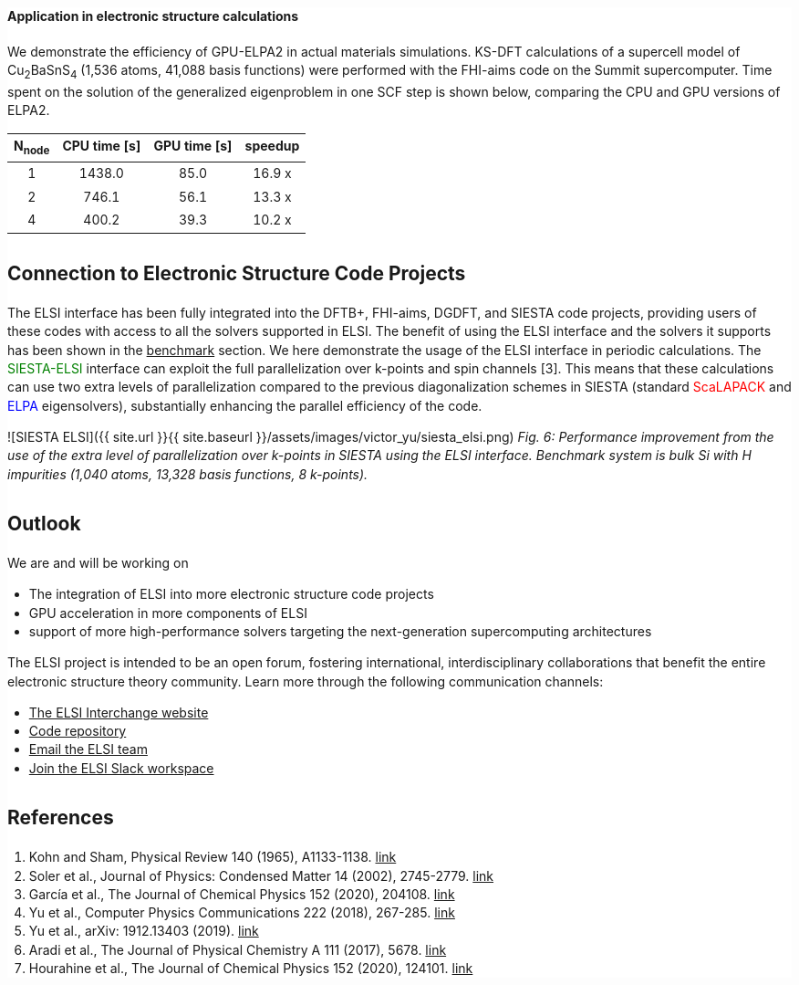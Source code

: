 #### Application in electronic structure calculations

We demonstrate the efficiency of GPU-ELPA2 in actual materials simulations. KS-DFT calculations of a supercell model of Cu<sub>2</sub>BaSnS<sub>4</sub> (1,536 atoms, 41,088 basis functions) were performed with the FHI-aims code on the Summit supercomputer. Time spent on the solution of the generalized eigenproblem in one SCF step is shown below, comparing the CPU and GPU versions of ELPA2.

| N<sub>node</sub> | CPU time [s] | GPU time [s] | speedup |
| :--------------: | :----------: | :----------: | :-----: |
| 1                | 1438.0       | 85.0         | 16.9 x  |
| 2                | 746.1        | 56.1         | 13.3 x  |
| 4                | 400.2        | 39.3         | 10.2 x  |

## Connection to Electronic Structure Code Projects

The ELSI interface has been fully integrated into the DFTB+, FHI-aims, DGDFT, and SIESTA code projects, providing users of these codes with access to all the solvers supported in ELSI. The benefit of using the ELSI interface and the solvers it supports has been shown in the [benchmark](#solver-performance-benchmark) section. We here demonstrate the usage of the ELSI interface in periodic calculations. The <span style="color:green">SIESTA-ELSI</span> interface can exploit the full parallelization over k-points and spin channels [3]. This means that these calculations can use two extra levels of parallelization compared to the previous diagonalization schemes in SIESTA (standard <span style="color:red">ScaLAPACK</span> and <span style="color:blue">ELPA</span> eigensolvers), substantially enhancing the parallel efficiency of the code.

![SIESTA ELSI]({{ site.url }}{{ site.baseurl }}/assets/images/victor_yu/siesta_elsi.png)
*Fig. 6: Performance improvement from the use of the extra level of parallelization over k-points in SIESTA using the ELSI interface. Benchmark system is bulk Si with H impurities (1,040 atoms, 13,328 basis functions, 8 k-points).*

## Outlook

We are and will be working on
* The integration of ELSI into more electronic structure code projects
* GPU acceleration in more components of ELSI
* support of more high-performance solvers targeting the next-generation supercomputing architectures

The ELSI project is intended to be an open forum, fostering international, interdisciplinary collaborations that benefit the entire electronic structure theory community. Learn more through the following communication channels:
* [The ELSI Interchange website](https://elsi-interchange.org)
* [Code repository](https://git.elsi-interchange.org)
* [Email the ELSI team](mailto:elsi-team@duke.edu)
* [Join the ELSI Slack workspace](https://elsi-team.slack.com)

## References

 1. Kohn and Sham, Physical Review 140 (1965), A1133-1138. [link](https://doi.org/10.1103/PhysRev.140.A1133)
 2. Soler et al., Journal of Physics: Condensed Matter 14 (2002), 2745-2779. [link](https://doi.org/10.1088/0953-8984/14/11/302)
 3. García et al., The Journal of Chemical Physics 152 (2020), 204108. [link](https://doi.org/10.1063/5.0005077)
 4. Yu et al., Computer Physics Communications 222 (2018), 267-285. [link](http://dx.doi.org/10.1016/j.cpc.2017.09.007)
 5. Yu et al., arXiv: 1912.13403 (2019). [link](https://arxiv.org/abs/1912.13403)
 6. Aradi et al., The Journal of Physical Chemistry A 111 (2017), 5678. [link](https://doi.org/10.1021/jp070186p)
 7. Hourahine et al., The Journal of Chemical Physics 152 (2020), 124101. [link](https://doi.org/10.1063/1.5143190)